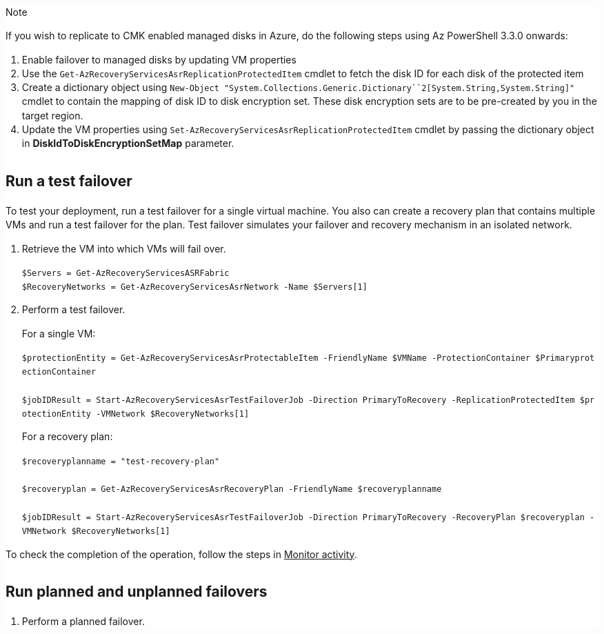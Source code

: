 > [!NOTE]
> If you wish to replicate to CMK enabled managed disks in Azure, do the following steps using Az PowerShell 3.3.0 onwards:
>
> 1. Enable failover to managed disks by updating VM properties
> 1. Use the `Get-AzRecoveryServicesAsrReplicationProtectedItem` cmdlet to fetch the disk ID for each disk of the protected item
> 1. Create a dictionary object using `New-Object "System.Collections.Generic.Dictionary``2[System.String,System.String]"` cmdlet to contain the mapping of disk ID to disk encryption set. These disk encryption sets are to be pre-created by you in the target region.
> 1. Update the VM properties using `Set-AzRecoveryServicesAsrReplicationProtectedItem` cmdlet by passing the dictionary object in **DiskIdToDiskEncryptionSetMap** parameter.

## Run a test failover

To test your deployment, run a test failover for a single virtual machine. You also can create a recovery plan that contains multiple VMs and run a test failover for the plan. Test failover simulates your failover and recovery mechanism in an isolated network.

1. Retrieve the VM into which VMs will fail over.

   ```azurepowershell
   $Servers = Get-AzRecoveryServicesASRFabric
   $RecoveryNetworks = Get-AzRecoveryServicesAsrNetwork -Name $Servers[1]
   ```

1. Perform a test failover.

   For a single VM:

   ```azurepowershell
   $protectionEntity = Get-AzRecoveryServicesAsrProtectableItem -FriendlyName $VMName -ProtectionContainer $PrimaryprotectionContainer

   $jobIDResult = Start-AzRecoveryServicesAsrTestFailoverJob -Direction PrimaryToRecovery -ReplicationProtectedItem $protectionEntity -VMNetwork $RecoveryNetworks[1]
   ```

   For a recovery plan:

   ```azurepowershell
   $recoveryplanname = "test-recovery-plan"

   $recoveryplan = Get-AzRecoveryServicesAsrRecoveryPlan -FriendlyName $recoveryplanname

   $jobIDResult = Start-AzRecoveryServicesAsrTestFailoverJob -Direction PrimaryToRecovery -RecoveryPlan $recoveryplan -VMNetwork $RecoveryNetworks[1]
   ```

To check the completion of the operation, follow the steps in [Monitor activity](#monitor-activity).

## Run planned and unplanned failovers

1. Perform a planned failover.
